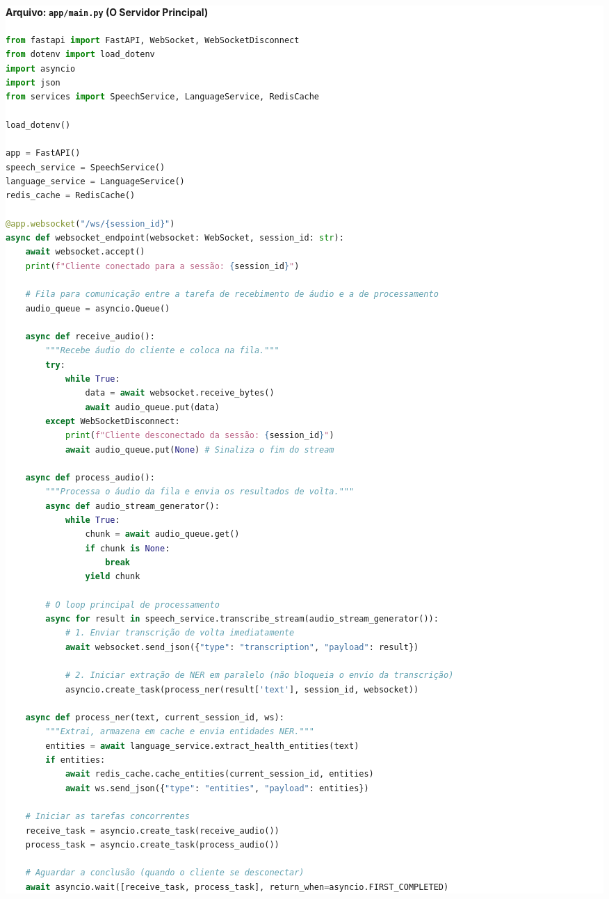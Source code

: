 
#### **Arquivo: `app/main.py` (O Servidor Principal)**
```python
from fastapi import FastAPI, WebSocket, WebSocketDisconnect
from dotenv import load_dotenv
import asyncio
import json
from services import SpeechService, LanguageService, RedisCache

load_dotenv()

app = FastAPI()
speech_service = SpeechService()
language_service = LanguageService()
redis_cache = RedisCache()

@app.websocket("/ws/{session_id}")
async def websocket_endpoint(websocket: WebSocket, session_id: str):
    await websocket.accept()
    print(f"Cliente conectado para a sessão: {session_id}")
    
    # Fila para comunicação entre a tarefa de recebimento de áudio e a de processamento
    audio_queue = asyncio.Queue()

    async def receive_audio():
        """Recebe áudio do cliente e coloca na fila."""
        try:
            while True:
                data = await websocket.receive_bytes()
                await audio_queue.put(data)
        except WebSocketDisconnect:
            print(f"Cliente desconectado da sessão: {session_id}")
            await audio_queue.put(None) # Sinaliza o fim do stream

    async def process_audio():
        """Processa o áudio da fila e envia os resultados de volta."""
        async def audio_stream_generator():
            while True:
                chunk = await audio_queue.get()
                if chunk is None:
                    break
                yield chunk

        # O loop principal de processamento
        async for result in speech_service.transcribe_stream(audio_stream_generator()):
            # 1. Enviar transcrição de volta imediatamente
            await websocket.send_json({"type": "transcription", "payload": result})

            # 2. Iniciar extração de NER em paralelo (não bloqueia o envio da transcrição)
            asyncio.create_task(process_ner(result['text'], session_id, websocket))
    
    async def process_ner(text, current_session_id, ws):
        """Extrai, armazena em cache e envia entidades NER."""
        entities = await language_service.extract_health_entities(text)
        if entities:
            await redis_cache.cache_entities(current_session_id, entities)
            await ws.send_json({"type": "entities", "payload": entities})

    # Iniciar as tarefas concorrentes
    receive_task = asyncio.create_task(receive_audio())
    process_task = asyncio.create_task(process_audio())

    # Aguardar a conclusão (quando o cliente se desconectar)
    await asyncio.wait([receive_task, process_task], return_when=asyncio.FIRST_COMPLETED)
```